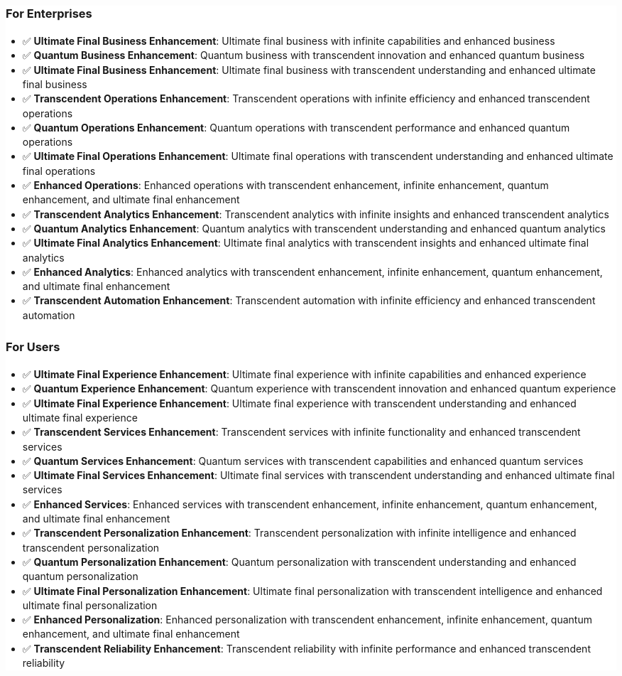 ### **For Enterprises**
- ✅ **Ultimate Final Business Enhancement**: Ultimate final business with infinite capabilities and enhanced business
- ✅ **Quantum Business Enhancement**: Quantum business with transcendent innovation and enhanced quantum business
- ✅ **Ultimate Final Business Enhancement**: Ultimate final business with transcendent understanding and enhanced ultimate final business
- ✅ **Transcendent Operations Enhancement**: Transcendent operations with infinite efficiency and enhanced transcendent operations
- ✅ **Quantum Operations Enhancement**: Quantum operations with transcendent performance and enhanced quantum operations
- ✅ **Ultimate Final Operations Enhancement**: Ultimate final operations with transcendent understanding and enhanced ultimate final operations
- ✅ **Enhanced Operations**: Enhanced operations with transcendent enhancement, infinite enhancement, quantum enhancement, and ultimate final enhancement
- ✅ **Transcendent Analytics Enhancement**: Transcendent analytics with infinite insights and enhanced transcendent analytics
- ✅ **Quantum Analytics Enhancement**: Quantum analytics with transcendent understanding and enhanced quantum analytics
- ✅ **Ultimate Final Analytics Enhancement**: Ultimate final analytics with transcendent insights and enhanced ultimate final analytics
- ✅ **Enhanced Analytics**: Enhanced analytics with transcendent enhancement, infinite enhancement, quantum enhancement, and ultimate final enhancement
- ✅ **Transcendent Automation Enhancement**: Transcendent automation with infinite efficiency and enhanced transcendent automation

### **For Users**
- ✅ **Ultimate Final Experience Enhancement**: Ultimate final experience with infinite capabilities and enhanced experience
- ✅ **Quantum Experience Enhancement**: Quantum experience with transcendent innovation and enhanced quantum experience
- ✅ **Ultimate Final Experience Enhancement**: Ultimate final experience with transcendent understanding and enhanced ultimate final experience
- ✅ **Transcendent Services Enhancement**: Transcendent services with infinite functionality and enhanced transcendent services
- ✅ **Quantum Services Enhancement**: Quantum services with transcendent capabilities and enhanced quantum services
- ✅ **Ultimate Final Services Enhancement**: Ultimate final services with transcendent understanding and enhanced ultimate final services
- ✅ **Enhanced Services**: Enhanced services with transcendent enhancement, infinite enhancement, quantum enhancement, and ultimate final enhancement
- ✅ **Transcendent Personalization Enhancement**: Transcendent personalization with infinite intelligence and enhanced transcendent personalization
- ✅ **Quantum Personalization Enhancement**: Quantum personalization with transcendent understanding and enhanced quantum personalization
- ✅ **Ultimate Final Personalization Enhancement**: Ultimate final personalization with transcendent intelligence and enhanced ultimate final personalization
- ✅ **Enhanced Personalization**: Enhanced personalization with transcendent enhancement, infinite enhancement, quantum enhancement, and ultimate final enhancement
- ✅ **Transcendent Reliability Enhancement**: Transcendent reliability with infinite performance and enhanced transcendent reliability
